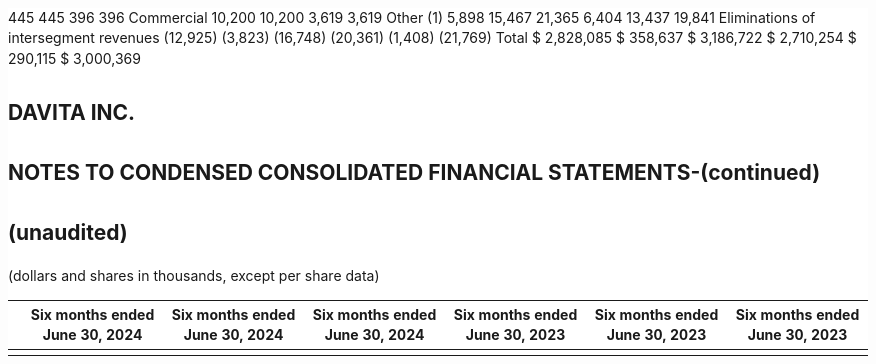 <td></td>
<td>445</td>
<td>445</td>
<td></td>
<td>396</td>
<td>396</td>
</tr>
<tr>
<td>Commercial</td>
<td></td>
<td>10,200</td>
<td>10,200</td>
<td></td>
<td>3,619</td>
<td>3,619</td>
</tr>
<tr>
<td>Other (1)</td>
<td>5,898</td>
<td>15,467</td>
<td>21,365</td>
<td>6,404</td>
<td>13,437</td>
<td>19,841</td>
</tr>
<tr>
<td>Eliminations of intersegment revenues</td>
<td>(12,925)</td>
<td>(3,823)</td>
<td>(16,748)</td>
<td>(20,361)</td>
<td>(1,408)</td>
<td>(21,769)</td>
</tr>
<tr>
<td>Total</td>
<td>$ 2,828,085</td>
<td>$ 358,637</td>
<td>$ 3,186,722</td>
<td>$ 2,710,254</td>
<td>$ 290,115</td>
<td>$ 3,000,369</td>
</tr>
</tbody>
</table>
<h2>DAVITA INC.</h2>
<h2>NOTES TO CONDENSED CONSOLIDATED FINANCIAL STATEMENTS-(continued)</h2>
<h2>(unaudited)</h2>
<p>(dollars and shares in thousands, except per share data)</p>
<table>
<thead>
<tr>
<th></th>
<th>Six months ended June 30, 2024</th>
<th>Six months ended June 30, 2024</th>
<th>Six months ended June 30, 2024</th>
<th>Six months ended June 30, 2023</th>
<th>Six months ended June 30, 2023</th>
<th>Six months ended June 30, 2023</th>
</tr>
</thead>
<tbody>
<tr>
<td></td>